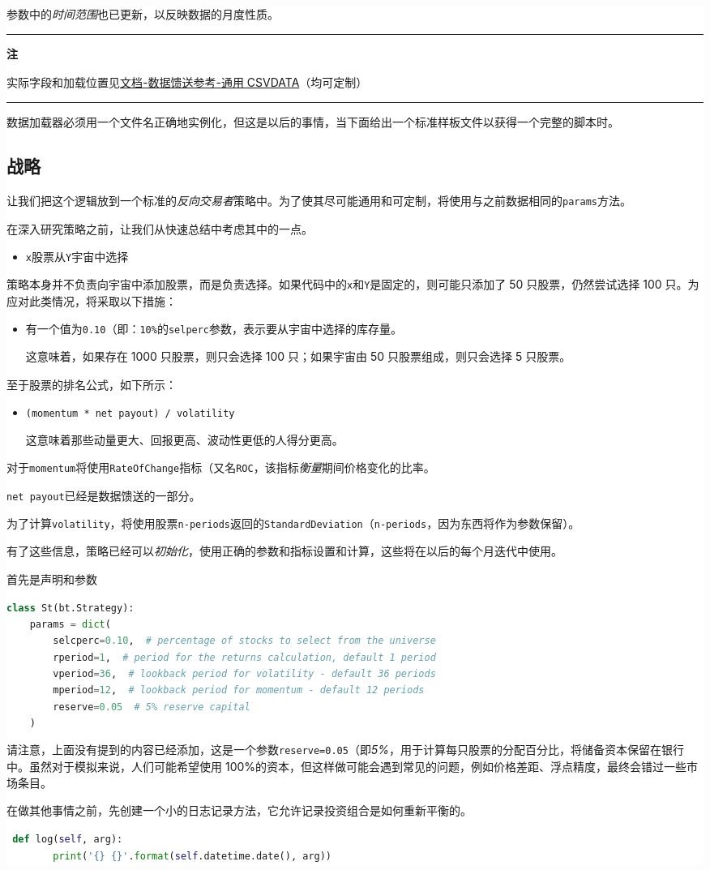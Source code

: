 参数中的*时间范围*也已更新，以反映数据的月度性质。

* * *

**注**

实际字段和加载位置见[文档-数据馈送参考-通用 CSVDATA](https://www.backtrader.com/docu/dataautoref/#genericcsvdata)（均可定制）

* * *

数据加载器必须用一个文件名正确地实例化，但这是以后的事情，当下面给出一个标准样板文件以获得一个完整的脚本时。

## 战略

让我们把这个逻辑放到一个标准的*反向交易者*策略中。为了使其尽可能通用和可定制，将使用与之前数据相同的`params`方法。

在深入研究策略之前，让我们从快速总结中考虑其中的一点。

*   `x`股票从`Y`宇宙中选择

策略本身并不负责向宇宙中添加股票，而是负责选择。如果代码中的`x`和`Y`是固定的，则可能只添加了 50 只股票，仍然尝试选择 100 只。为应对此类情况，将采取以下措施：

*   有一个值为`0.10`（即：`10%`的`selperc`参数，表示要从宇宙中选择的库存量。

    这意味着，如果存在 1000 只股票，则只会选择 100 只；如果宇宙由 50 只股票组成，则只会选择 5 只股票。

至于股票的排名公式，如下所示：

*   `(momentum * net payout) / volatility`

    这意味着那些动量更大、回报更高、波动性更低的人得分更高。

对于`momentum`将使用`RateOfChange`指标（又名`ROC`，该指标*衡量*期间价格变化的比率。

`net payout`已经是数据馈送的一部分。

为了计算`volatility`，将使用股票`n-periods`返回的`StandardDeviation`（`n-periods`，因为东西将作为参数保留）。

有了这些信息，策略已经可以*初始化*，使用正确的参数和指标设置和计算，这些将在以后的每个月迭代中使用。

首先是声明和参数

```py
class St(bt.Strategy):
    params = dict(
        selcperc=0.10,  # percentage of stocks to select from the universe
        rperiod=1,  # period for the returns calculation, default 1 period
        vperiod=36,  # lookback period for volatility - default 36 periods
        mperiod=12,  # lookback period for momentum - default 12 periods
        reserve=0.05  # 5% reserve capital
    ) 
```

请注意，上面没有提到的内容已经添加，这是一个参数`reserve=0.05`（即*5%*，用于计算每只股票的分配百分比，将储备资本保留在银行中。虽然对于模拟来说，人们可能希望使用 100%的资本，但这样做可能会遇到常见的问题，例如价格差距、浮点精度，最终会错过一些市场条目。

在做其他事情之前，先创建一个小的日志记录方法，它允许记录投资组合是如何重新平衡的。

```py
 def log(self, arg):
        print('{} {}'.format(self.datetime.date(), arg)) 
```
